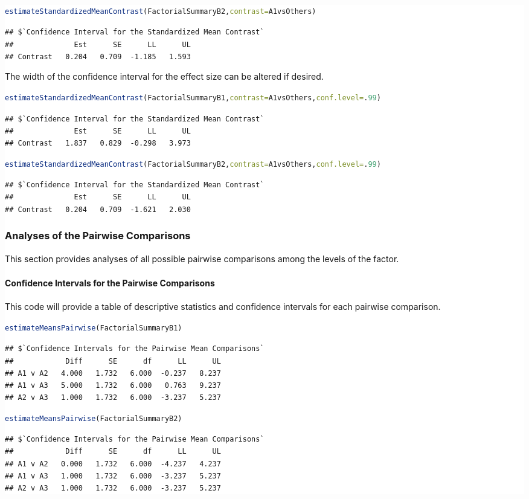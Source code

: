 ```r
estimateStandardizedMeanContrast(FactorialSummaryB2,contrast=A1vsOthers)
```

```
## $`Confidence Interval for the Standardized Mean Contrast`
##              Est      SE      LL      UL
## Contrast   0.204   0.709  -1.185   1.593
```

The width of the confidence interval for the effect size can be altered if desired.

```r
estimateStandardizedMeanContrast(FactorialSummaryB1,contrast=A1vsOthers,conf.level=.99)
```

```
## $`Confidence Interval for the Standardized Mean Contrast`
##              Est      SE      LL      UL
## Contrast   1.837   0.829  -0.298   3.973
```

```r
estimateStandardizedMeanContrast(FactorialSummaryB2,contrast=A1vsOthers,conf.level=.99)
```

```
## $`Confidence Interval for the Standardized Mean Contrast`
##              Est      SE      LL      UL
## Contrast   0.204   0.709  -1.621   2.030
```

### Analyses of the Pairwise Comparisons

This section provides analyses of all possible pairwise comparisons among the levels of the factor.

#### Confidence Intervals for the Pairwise Comparisons

This code will provide a table of descriptive statistics and confidence intervals for each pairwise comparison.

```r
estimateMeansPairwise(FactorialSummaryB1)
```

```
## $`Confidence Intervals for the Pairwise Mean Comparisons`
##            Diff      SE      df      LL      UL
## A1 v A2   4.000   1.732   6.000  -0.237   8.237
## A1 v A3   5.000   1.732   6.000   0.763   9.237
## A2 v A3   1.000   1.732   6.000  -3.237   5.237
```

```r
estimateMeansPairwise(FactorialSummaryB2)
```

```
## $`Confidence Intervals for the Pairwise Mean Comparisons`
##            Diff      SE      df      LL      UL
## A1 v A2   0.000   1.732   6.000  -4.237   4.237
## A1 v A3   1.000   1.732   6.000  -3.237   5.237
## A2 v A3   1.000   1.732   6.000  -3.237   5.237
```
